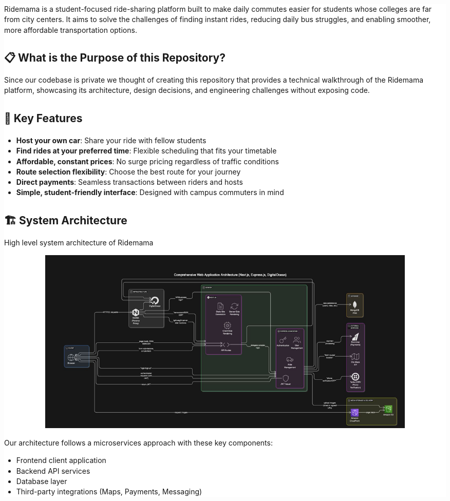 Ridemama is a student-focused ride-sharing platform built to make daily commutes easier for students whose colleges are far from city centers. It aims to solve the challenges of finding instant rides, reducing daily bus struggles, and enabling smoother, more affordable transportation options.

## 📋 What is the Purpose of this Repository?

Since our codebase is private we thought of creating this repository that provides a technical walkthrough of the Ridemama platform, showcasing its architecture, design decisions, and engineering challenges without exposing code.

## 🚀 Key Features

- **Host your own car**: Share your ride with fellow students
- **Find rides at your preferred time**: Flexible scheduling that fits your timetable
- **Affordable, constant prices**: No surge pricing regardless of traffic conditions
- **Route selection flexibility**: Choose the best route for your journey
- **Direct payments**: Seamless transactions between riders and hosts
- **Simple, student-friendly interface**: Designed with campus commuters in mind

## 🏗️ System Architecture

High level system architecture of Ridemama

<div align="center">
  <img src="public/tech-architecture.jpeg" alt="Ridemama System Architecture" width="700px">
</div>

Our architecture follows a microservices approach with these key components:

- Frontend client application
- Backend API services
- Database layer
- Third-party integrations (Maps, Payments, Messaging)
